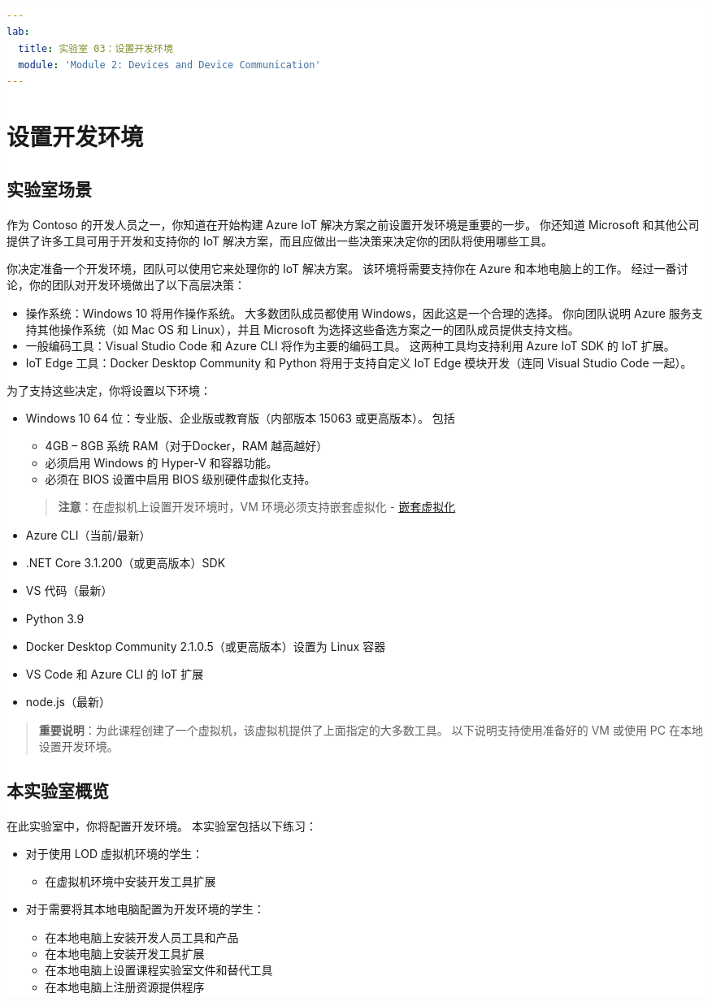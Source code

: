 ```yaml
---
lab:
  title: 实验室 03：设置开发环境
  module: 'Module 2: Devices and Device Communication'
---
```


# <a name="set-up-the-development-environment"></a>设置开发环境

## <a name="lab-scenario"></a>实验室场景

作为 Contoso 的开发人员之一，你知道在开始构建 Azure IoT 解决方案之前设置开发环境是重要的一步。 你还知道 Microsoft 和其他公司提供了许多工具可用于开发和支持你的 IoT 解决方案，而且应做出一些决策来决定你的团队将使用哪些工具。

你决定准备一个开发环境，团队可以使用它来处理你的 IoT 解决方案。 该环境将需要支持你在 Azure 和本地电脑上的工作。 经过一番讨论，你的团队对开发环境做出了以下高层决策：

* 操作系统：Windows 10 将用作操作系统。 大多数团队成员都使用 Windows，因此这是一个合理的选择。 你向团队说明 Azure 服务支持其他操作系统（如 Mac OS 和 Linux），并且 Microsoft 为选择这些备选方案之一的团队成员提供支持文档。
* 一般编码工具：Visual Studio Code 和 Azure CLI 将作为主要的编码工具。 这两种工具均支持利用 Azure IoT SDK 的 IoT 扩展。
* IoT Edge 工具：Docker Desktop Community 和 Python 将用于支持自定义 IoT Edge 模块开发（连同 Visual Studio Code 一起）。

为了支持这些决定，你将设置以下环境：

* Windows 10 64 位：专业版、企业版或教育版（内部版本 15063 或更高版本）。 包括
  * 4GB – 8GB 系统 RAM（对于Docker，RAM 越高越好）
  * 必须启用 Windows 的 Hyper-V 和容器功能。
  * 必须在 BIOS 设置中启用 BIOS 级别硬件虚拟化支持。

  > **注意**：在虚拟机上设置开发环境时，VM 环境必须支持嵌套虚拟化 - [嵌套虚拟化](https://docs.microsoft.com/en-us/virtualization/hyper-v-on-windows/user-guide/nested-virtualization)

* Azure CLI（当前/最新）
* .NET Core 3.1.200（或更高版本）SDK
* VS 代码（最新）
* Python 3.9
* Docker Desktop Community 2.1.0.5（或更高版本）设置为 Linux 容器
* VS Code 和 Azure CLI 的 IoT 扩展
* node.js（最新）

> **重要说明**：为此课程创建了一个虚拟机，该虚拟机提供了上面指定的大多数工具。 以下说明支持使用准备好的 VM 或使用 PC 在本地设置开发环境。

## <a name="in-this-lab"></a>本实验室概览

在此实验室中，你将配置开发环境。 本实验室包括以下练习：

* 对于使用 LOD 虚拟机环境的学生：

    * 在虚拟机环境中安装开发工具扩展

* 对于需要将其本地电脑配置为开发环境的学生：

    * 在本地电脑上安装开发人员工具和产品
    * 在本地电脑上安装开发工具扩展
    * 在本地电脑上设置课程实验室文件和替代工具
    * 在本地电脑上注册资源提供程序
